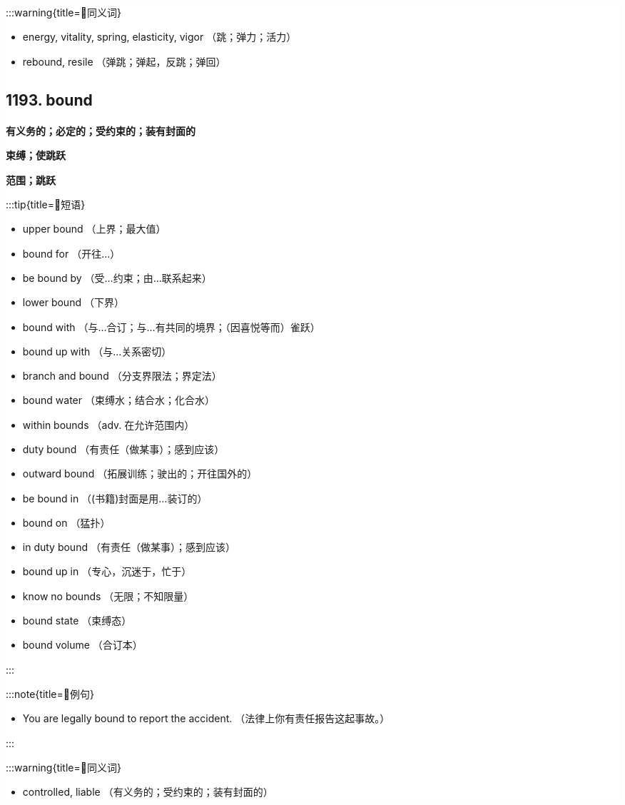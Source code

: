 :::warning{title=🤔同义词}

- energy, vitality, spring, elasticity, vigor （跳；弹力；活力）

- rebound, resile （弹跳；弹起，反跳；弹回）


## 1193. bound

**有义务的；必定的；受约束的；装有封面的**

**束缚；使跳跃**

**范围；跳跃**

:::tip{title=🤩短语}

- upper bound （上界；最大值）

- bound for （开往…）

- be bound by （受…约束；由…联系起来）

- lower bound （下界）

- bound with （与…合订；与…有共同的境界；（因喜悦等而）雀跃）

- bound up with （与…关系密切）

- branch and bound （分支界限法；界定法）

- bound water （束缚水；结合水；化合水）

- within bounds （adv. 在允许范围内）

- duty bound （有责任（做某事）；感到应该）

- outward bound （拓展训练；驶出的；开往国外的）

- be bound in （(书籍)封面是用…装订的）

- bound on （猛扑）

- in duty bound （有责任（做某事）；感到应该）

- bound up in （专心，沉迷于，忙于）

- know no bounds （无限；不知限量）

- bound state （束缚态）

- bound volume （合订本）

:::

:::note{title=🎤例句}

- You are legally bound to report the accident. （法律上你有责任报告这起事故。）

:::

:::warning{title=🤔同义词}

- controlled, liable （有义务的；受约束的；装有封面的）
